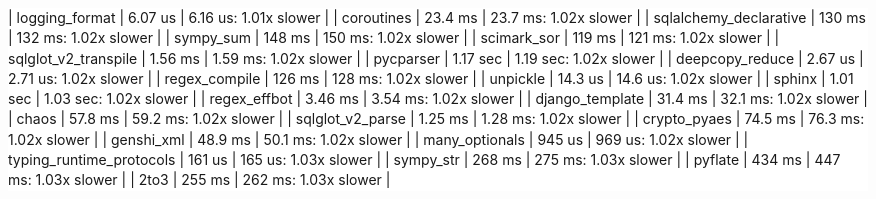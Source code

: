 | logging_format             | 6.07 us                                                                                                           | 6.16 us: 1.01x slower                                                                                                 |
| coroutines                 | 23.4 ms                                                                                                           | 23.7 ms: 1.02x slower                                                                                                 |
| sqlalchemy_declarative     | 130 ms                                                                                                            | 132 ms: 1.02x slower                                                                                                  |
| sympy_sum                  | 148 ms                                                                                                            | 150 ms: 1.02x slower                                                                                                  |
| scimark_sor                | 119 ms                                                                                                            | 121 ms: 1.02x slower                                                                                                  |
| sqlglot_v2_transpile       | 1.56 ms                                                                                                           | 1.59 ms: 1.02x slower                                                                                                 |
| pycparser                  | 1.17 sec                                                                                                          | 1.19 sec: 1.02x slower                                                                                                |
| deepcopy_reduce            | 2.67 us                                                                                                           | 2.71 us: 1.02x slower                                                                                                 |
| regex_compile              | 126 ms                                                                                                            | 128 ms: 1.02x slower                                                                                                  |
| unpickle                   | 14.3 us                                                                                                           | 14.6 us: 1.02x slower                                                                                                 |
| sphinx                     | 1.01 sec                                                                                                          | 1.03 sec: 1.02x slower                                                                                                |
| regex_effbot               | 3.46 ms                                                                                                           | 3.54 ms: 1.02x slower                                                                                                 |
| django_template            | 31.4 ms                                                                                                           | 32.1 ms: 1.02x slower                                                                                                 |
| chaos                      | 57.8 ms                                                                                                           | 59.2 ms: 1.02x slower                                                                                                 |
| sqlglot_v2_parse           | 1.25 ms                                                                                                           | 1.28 ms: 1.02x slower                                                                                                 |
| crypto_pyaes               | 74.5 ms                                                                                                           | 76.3 ms: 1.02x slower                                                                                                 |
| genshi_xml                 | 48.9 ms                                                                                                           | 50.1 ms: 1.02x slower                                                                                                 |
| many_optionals             | 945 us                                                                                                            | 969 us: 1.02x slower                                                                                                  |
| typing_runtime_protocols   | 161 us                                                                                                            | 165 us: 1.03x slower                                                                                                  |
| sympy_str                  | 268 ms                                                                                                            | 275 ms: 1.03x slower                                                                                                  |
| pyflate                    | 434 ms                                                                                                            | 447 ms: 1.03x slower                                                                                                  |
| 2to3                       | 255 ms                                                                                                            | 262 ms: 1.03x slower                                                                                                  |